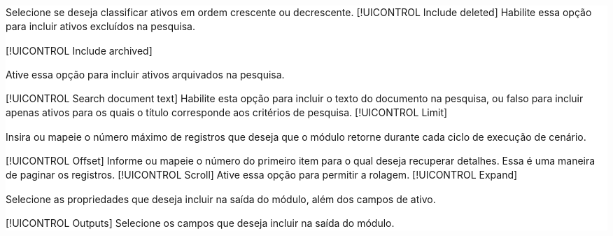    <td>Selecione se deseja classificar ativos em ordem crescente ou decrescente.</td> 
  </tr> 
  <tr> 
   <td role="rowheader">[!UICONTROL Include deleted]</td> 
   <td>Habilite essa opção para incluir ativos excluídos na pesquisa.</td> 
  </tr> 
  <tr> 
   <td role="rowheader"> <p>[!UICONTROL Include archived]</p> </td> 
   <td> <p>Ative essa opção para incluir ativos arquivados na pesquisa.</p> </td> 
  </tr> 
  <tr> 
   <td role="rowheader">[!UICONTROL Search document text]</td> 
   <td>Habilite esta opção para incluir o texto do documento na pesquisa, ou falso para incluir apenas ativos para os quais o título corresponde aos critérios de pesquisa.</td> 
  </tr> 
  <tr> 
   <td role="rowheader">[!UICONTROL Limit]</td> 
   <td> <p>Insira ou mapeie o número máximo de registros que deseja que o módulo retorne durante cada ciclo de execução de cenário.</p> </td> 
  </tr> 
  <tr> 
   <td role="rowheader">[!UICONTROL Offset]</td> 
   <td>Informe ou mapeie o número do primeiro item para o qual deseja recuperar detalhes. Essa é uma maneira de paginar os registros.</td> 
  </tr> 
  <tr> 
   <td role="rowheader">[!UICONTROL Scroll]</td> 
   <td>Ative essa opção para permitir a rolagem.</td> 
  </tr> 
  <tr> 
   <td role="rowheader">[!UICONTROL Expand]</td> 
   <td> <p>Selecione as propriedades que deseja incluir na saída do módulo, além dos campos de ativo.</p> </td> 
  </tr> 
  <tr> 
   <td role="rowheader">[!UICONTROL Outputs]</td> 
   <td>Selecione os campos que deseja incluir na saída do módulo.</td> 
  </tr> 
 </tbody> 
</table>
